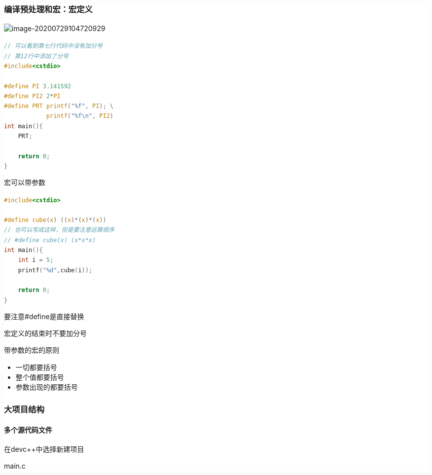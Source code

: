 ### 编译预处理和宏：宏定义

![image-20200729104720929](C:\Users\lenovo\AppData\Roaming\Typora\typora-user-images\image-20200729104720929.png)

```c
// 可以看到第七行代码中没有加分号
// 第12行中添加了分号
#include<cstdio>

#define PI 3.141592
#define PI2 2*PI
#define PRT printf("%f", PI); \
            printf("%f\n", PI2)
int main(){
    PRT;

    return 0;
}

```

宏可以带参数

```c
#include<cstdio>

#define cube(x) ((x)*(x)*(x))
// 也可以写成这样，但是要注意运算顺序
// #define cube(x) (x*x*x) 
int main(){
    int i = 5;
    printf("%d",cube(i));

    return 0;
}

```

要注意#define是直接替换

宏定义的结束时不要加分号

带参数的宏的原则

- 一切都要括号
- 整个值都要括号
- 参数出现的都要括号

### 大项目结构

#### 多个源代码文件

在devc++中选择新建项目

main.c
